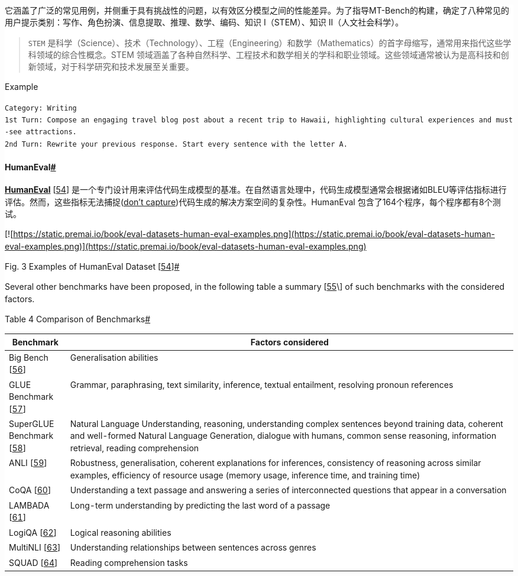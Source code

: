 它涵盖了广泛的常见用例，并侧重于具有挑战性的问题，以有效区分模型之间的性能差异。为了指导MT-Bench的构建，确定了八种常见的用户提示类别：写作、角色扮演、信息提取、推理、数学、编码、知识 I（STEM）、知识 II（人文社会科学）。

> `STEM` 是科学（Science）、技术（Technology）、工程（Engineering）和数学（Mathematics）的首字母缩写，通常用来指代这些学科领域的综合性概念。STEM 领域涵盖了各种自然科学、工程技术和数学相关的学科和职业领域。这些领域通常被认为是高科技和创新领域，对于科学研究和技术发展至关重要。

Example

```
Category: Writing  
1st Turn: Compose an engaging travel blog post about a recent trip to Hawaii, highlighting cultural experiences and must-see attractions.  
2nd Turn: Rewrite your previous response. Start every sentence with the letter A.
```

#### HumanEval[#](#humaneval "Permalink to this heading")

**[HumanEval](https://huggingface.co/datasets/openai_humaneval)** \[[54](../references/#id77 "Mark Chen, Jerry Tworek, Heewoo Jun, Qiming Yuan, Henrique Ponde de Oliveira Pinto, Jared Kaplan, Harri Edwards, Yuri Burda, and others. Evaluating large language models trained on code. 2021. arXiv:2107.03374.")\] 是一个专门设计用来评估代码生成模型的基准。在自然语言处理中，代码生成模型通常会根据诸如BLEU等评估指标进行评估。然而，这些指标无法捕捉([don’t capture](https://twitter.com/LoubnaBenAllal1/status/1692573780609057001))代码生成的解决方案空间的复杂性。HumanEval 包含了164个程序，每个程序都有8个测试。


[![https://static.premai.io/book/eval-datasets-human-eval-examples.png](https://static.premai.io/book/eval-datasets-human-eval-examples.png)](https://static.premai.io/book/eval-datasets-human-eval-examples.png)

Fig. 3 Examples of HumanEval Dataset \[[54](../references/#id77 "Mark Chen, Jerry Tworek, Heewoo Jun, Qiming Yuan, Henrique Ponde de Oliveira Pinto, Jared Kaplan, Harri Edwards, Yuri Burda, and others. Evaluating large language models trained on code. 2021. arXiv:2107.03374.")\][#](#id59 "Permalink to this image")

Several other benchmarks have been proposed, in the following table a summary \[[55](../references/#id78 "Gyan Prakash Tripathi. How to evaluate a large language model (LLM)? 2023. URL: https://www.analyticsvidhya.com/blog/2023/05/how-to-evaluate-a-large-language-model-llm.")\] of such benchmarks with the considered factors.

Table 4 Comparison of Benchmarks[#](#benchmarks-table "Permalink to this table")


| Benchmark | Factors considered | 
| --- | --- | 
| Big Bench \[[56](../references/#id106 "Aarohi Srivastava, Abhinav Rastogi, Abhishek Rao, Abu Awal Md Shoeb, Abubakar Abid, Adam Fisch, Adam R. Brown, Adam Santoro, and others. Beyond the imitation game: quantifying and extrapolating the capabilities of language models. 2023. arXiv:2206.04615.")\] | Generalisation abilities | 
| GLUE Benchmark \[[57](../references/#id107 "Alex Wang, Amanpreet Singh, Julian Michael, Felix Hill, Omer Levy, and Samuel R. Bowman. GLUE: a multi-task benchmark and analysis platform for natural language understanding. 2019. arXiv:1804.07461.")\] | Grammar, paraphrasing, text similarity, inference, textual entailment, resolving pronoun references | 
| SuperGLUE Benchmark \[[58](../references/#id108 "Paul-Edouard Sarlin, Daniel DeTone, Tomasz Malisiewicz, and Andrew Rabinovich. SuperGlue: learning feature matching with graph neural networks. 2020. arXiv:1911.11763.")\] | Natural Language Understanding, reasoning, understanding complex sentences beyond training data, coherent and well-formed Natural Language Generation, dialogue with humans, common sense reasoning, information retrieval, reading comprehension | 
| ANLI \[[59](../references/#id109 "Yixin Nie, Adina Williams, Emily Dinan, Mohit Bansal, Jason Weston, and Douwe Kiela. Adversarial NLI: a new benchmark for natural language understanding. 2020. arXiv:1910.14599.")\] | Robustness, generalisation, coherent explanations for inferences, consistency of reasoning across similar examples, efficiency of resource usage (memory usage, inference time, and training time) | 
| CoQA \[[60](../references/#id110 "Siva Reddy, Danqi Chen, and Christopher D. Manning. CoQA: a conversational question answering challenge. 2019. arXiv:1808.07042.")\] | Understanding a text passage and answering a series of interconnected questions that appear in a conversation | 
| LAMBADA \[[61](../references/#id111 "Denis Paperno, Germán Kruszewski, Angeliki Lazaridou, Quan Ngoc Pham, Raffaella Bernardi, Sandro Pezzelle, Marco Baroni, Gemma Boleda, and Raquel Fernández. The LAMBADA dataset: word prediction requiring a broad discourse context. 2016. arXiv:1606.06031.")\] | Long-term understanding by predicting the last word of a passage | 
| LogiQA \[[62](../references/#id112 "Jian Liu, Leyang Cui, Hanmeng Liu, Dandan Huang, Yile Wang, and Yue Zhang. LogiQA: a challenge dataset for machine reading comprehension with logical reasoning. 2020. arXiv:2007.08124.")\] | Logical reasoning abilities | 
| MultiNLI \[[63](../references/#id113 "Adina Williams, Nikita Nangia, and Samuel R. Bowman. A broad-coverage challenge corpus for sentence understanding through inference. 2018. arXiv:1704.05426.")\] | Understanding relationships between sentences across genres | 
| SQUAD \[[64](../references/#id114 "Pranav Rajpurkar, Jian Zhang, Konstantin Lopyrev, and Percy Liang. SQuAD: 100,000+ questions for machine comprehension of text. 2016. arXiv:1606.05250.")\] | Reading comprehension tasks |


[NingG]:    http://ningg.github.io  "NingG"
[premAI]:		https://book.premai.io/state-of-open-source-ai/